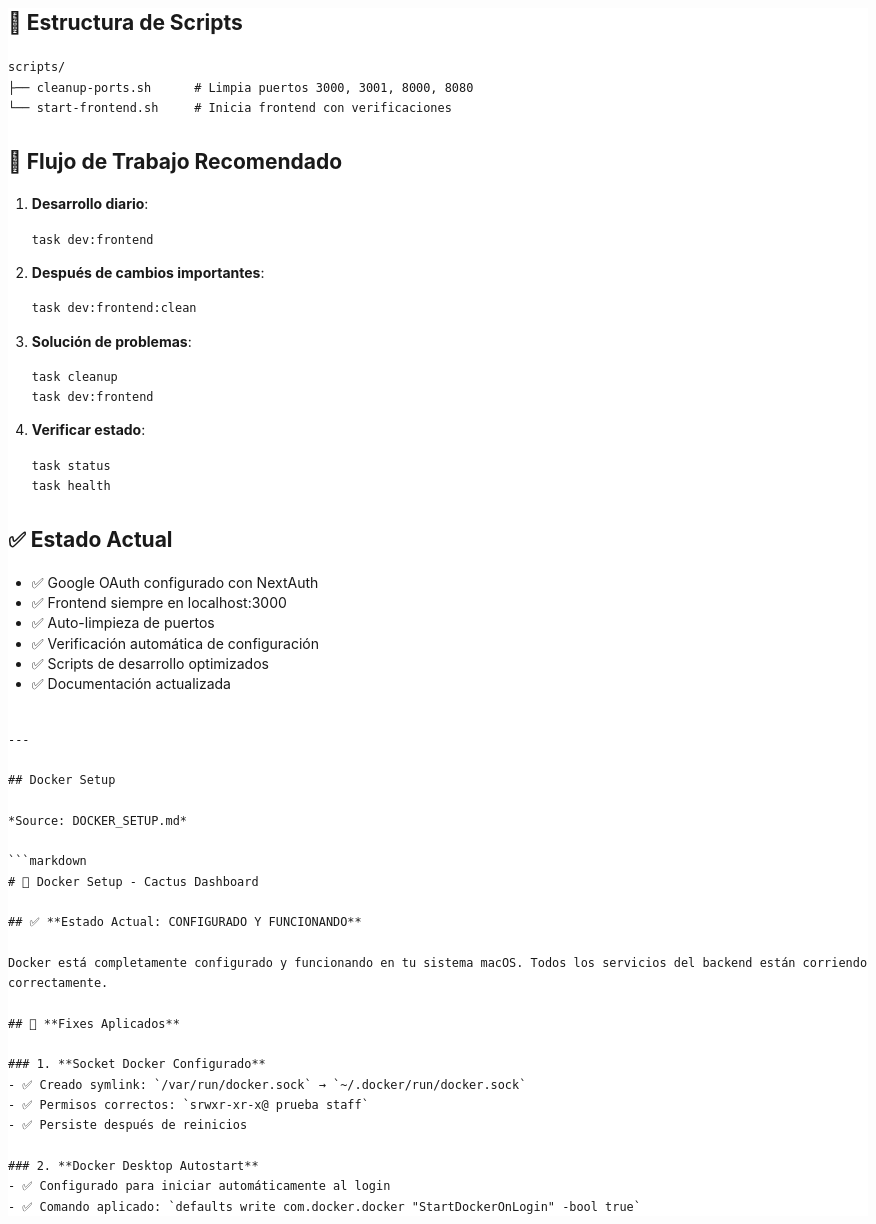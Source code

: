 ## 📁 Estructura de Scripts

```
scripts/
├── cleanup-ports.sh      # Limpia puertos 3000, 3001, 8000, 8080
└── start-frontend.sh     # Inicia frontend con verificaciones
```

## 🎯 Flujo de Trabajo Recomendado

1. **Desarrollo diario**:
   ```bash
   task dev:frontend
   ```

2. **Después de cambios importantes**:
   ```bash
   task dev:frontend:clean
   ```

3. **Solución de problemas**:
   ```bash
   task cleanup
   task dev:frontend
   ```

4. **Verificar estado**:
   ```bash
   task status
   task health
   ```

## ✅ Estado Actual

- ✅ Google OAuth configurado con NextAuth
- ✅ Frontend siempre en localhost:3000
- ✅ Auto-limpieza de puertos
- ✅ Verificación automática de configuración
- ✅ Scripts de desarrollo optimizados
- ✅ Documentación actualizada
```

---

## Docker Setup

*Source: DOCKER_SETUP.md*

```markdown
# 🐳 Docker Setup - Cactus Dashboard

## ✅ **Estado Actual: CONFIGURADO Y FUNCIONANDO**

Docker está completamente configurado y funcionando en tu sistema macOS. Todos los servicios del backend están corriendo correctamente.

## 🔧 **Fixes Aplicados**

### 1. **Socket Docker Configurado**
- ✅ Creado symlink: `/var/run/docker.sock` → `~/.docker/run/docker.sock`
- ✅ Permisos correctos: `srwxr-xr-x@ prueba staff`
- ✅ Persiste después de reinicios

### 2. **Docker Desktop Autostart**
- ✅ Configurado para iniciar automáticamente al login
- ✅ Comando aplicado: `defaults write com.docker.docker "StartDockerOnLogin" -bool true`
```